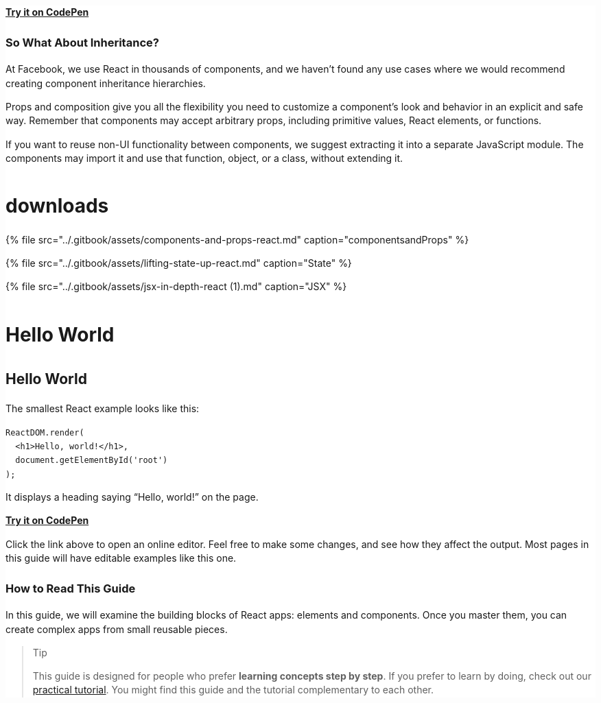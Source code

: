 [**Try it on CodePen**](https://codepen.io/gaearon/pen/gwZbYa?editors=0010)

### So What About Inheritance?

At Facebook, we use React in thousands of components, and we haven’t found any use cases where we would recommend creating component inheritance hierarchies.

Props and composition give you all the flexibility you need to customize a component’s look and behavior in an explicit and safe way. Remember that components may accept arbitrary props, including primitive values, React elements, or functions.

If you want to reuse non-UI functionality between components, we suggest extracting it into a separate JavaScript module. The components may import it and use that function, object, or a class, without extending it.

# downloads

{% file src="../.gitbook/assets/components-and-props-react.md" caption="componentsandProps" %}

{% file src="../.gitbook/assets/lifting-state-up-react.md" caption="State" %}

{% file src="../.gitbook/assets/jsx-in-depth-react \(1\).md" caption="JSX" %}

# Hello World



## Hello World

The smallest React example looks like this:

```text
ReactDOM.render(
  <h1>Hello, world!</h1>,
  document.getElementById('root')
);
```

It displays a heading saying “Hello, world!” on the page.

[**Try it on CodePen**](https://reactjs.org/redirect-to-codepen/hello-world)

Click the link above to open an online editor. Feel free to make some changes, and see how they affect the output. Most pages in this guide will have editable examples like this one.

### How to Read This Guide <a id="how-to-read-this-guide"></a>

In this guide, we will examine the building blocks of React apps: elements and components. Once you master them, you can create complex apps from small reusable pieces.

> Tip
>
> This guide is designed for people who prefer **learning concepts step by step**. If you prefer to learn by doing, check out our [practical tutorial](https://reactjs.org/tutorial/tutorial.html). You might find this guide and the tutorial complementary to each other.
